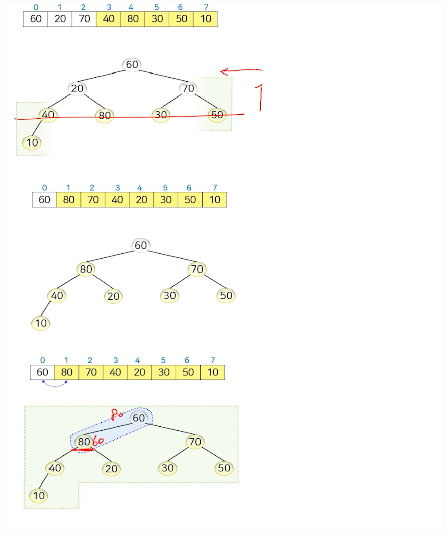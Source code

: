 ![img_21.png](05_images/img_21.png)
![img_22.png](05_images/img_22.png)
![img_23.png](05_images/img_23.png)